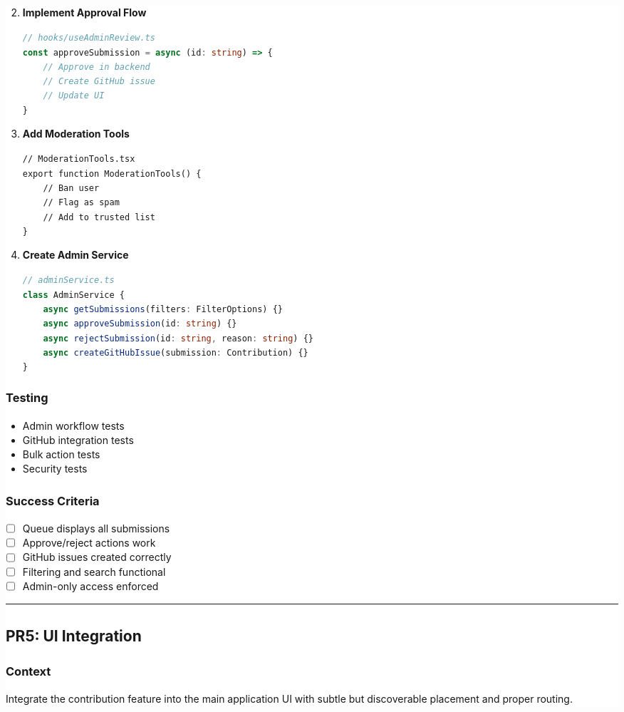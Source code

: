 2. **Implement Approval Flow**
   ```typescript
   // hooks/useAdminReview.ts
   const approveSubmission = async (id: string) => {
       // Approve in backend
       // Create GitHub issue
       // Update UI
   }
   ```

3. **Add Moderation Tools**
   ```tsx
   // ModerationTools.tsx
   export function ModerationTools() {
       // Ban user
       // Flag as spam
       // Add to trusted list
   }
   ```

4. **Create Admin Service**
   ```typescript
   // adminService.ts
   class AdminService {
       async getSubmissions(filters: FilterOptions) {}
       async approveSubmission(id: string) {}
       async rejectSubmission(id: string, reason: string) {}
       async createGitHubIssue(submission: Contribution) {}
   }
   ```

### Testing
- Admin workflow tests
- GitHub integration tests
- Bulk action tests
- Security tests

### Success Criteria
- [ ] Queue displays all submissions
- [ ] Approve/reject actions work
- [ ] GitHub issues created correctly
- [ ] Filtering and search functional
- [ ] Admin-only access enforced

---

## PR5: UI Integration

### Context
Integrate the contribution feature into the main application UI with subtle but discoverable placement and proper routing.
